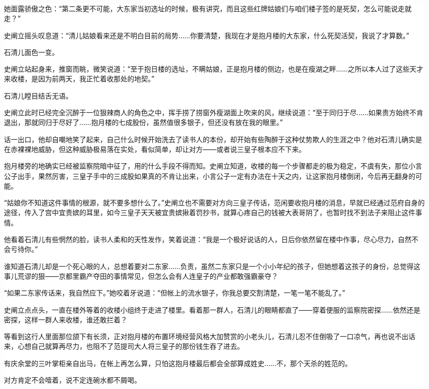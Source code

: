 她面露骄傲之色：“第二条更不可能，大东家当初选址的时候，极有讲究，而且这些红牌姑娘们与咱们楼子签的是死契，怎么可能说走就走？”

史阐立摇头叹息道：“清儿姑娘看来还是不明白目前的局势……你要清楚，我现在才是抱月楼的大东家，什么死契活契，我说了才算数。”

石清儿面色一变。

史阐立站起身来，推窗而眺，微笑说道：“至于抱日楼的选址，不瞒姑娘，正是抱月楼的侧边，也是在瘦湖之畔……之所以本人过了这些天才来收楼，是因为前两天，我正忙着收那处的地契。”

石清儿瞠目结舌无语。

史阐立此时已经完全沉醉于一位狠辣商人的角色之中，挥手捞了捞窗外瘦湖面上吹来的风，继续说道：“至于同归于尽……如果贵方始终不肯退出，那就同归于尽好了……抱月楼的七成股份，虽然值很多银子，但还没有放在我的眼里。”

话一出口，他却自嘲地笑了起来，自己什么时候开始洗去了读书人的本份，却开始有些陶醉于这种仗势欺人的生涯之中？他对石清儿确实是在赤裸裸地威胁，但这种威胁极易落在实处，看似简单，却让对方——或者说三皇子根本应不下来。

抱月楼旁的地确实已经被监察院暗中征了，用的什么手段不得而知。史阐立知道，收楼的每一个步骤都走的极为稳定，不虞有失，那位小言公子出手，果然厉害，三皇子手中的三成股如果真的不肯让出来，小言公子一定有办法在十天之内，让这家抱月楼倒闭，今后再无翻身的可能。

“姑娘你不知道这件事情的根源，就不要多想什么了。”史阐立也不需要对方向三皇子传话，范闲要收抱月楼的消息，早就已经通过范府自身的途径，传入了宫中宜贵嫔的耳里，如今三皇子天天被宜贵嫔揪着罚抄书，就算心疼自己的钱被大表哥阴了，也暂时找不到法子来阻止这件事情。

他看着石清儿有些惘然的脸，读书人柔和的天性发作，笑着说道：“我是一个极好说话的人，日后你依然留在楼中作事，尽心尽力，自然不会亏待你。”

谁知道石清儿却是一个死心眼的人，总想着要对二东家……负责，虽然二东家只是一个小小年纪的孩子，但她想着这孩子的身份，总觉得这事儿荒谬的狠——京都里霸产夺田的事情常见，但怎么会有人连皇子的产业都敢强霸豪夺？

“如果二东家传话来，我自然应下。”她咬着牙说道：“但帐上的流水银子，你我总要交割清楚，一笔一笔不能乱了。”

史阐立点点头，一直在楼外等着的收楼小组终于走进了楼里。看着那一群人，石清儿的眼睛都直了——穿着便服的监察院密探……依然还是密探，这样一群人来收楼，谁还敢拦着？

等看到这行人里面那位颌下有长须，正对抱月楼的布置环境经营风格大加赞赏的小老头儿，石清儿忍不住倒吸了一口凉气，再也说不出话来，心想自己就算再尽力，也阻不了范提司大人将三皇子的那份钱生吞了进去。

有庆余堂的三叶掌柜亲自出马，在帐上再怎么算，只怕这抱月楼最后都会全部算成姓史……不，那个天杀的姓范的。

对方肯定不会噎着，说不定连碗水都不屑喝。

